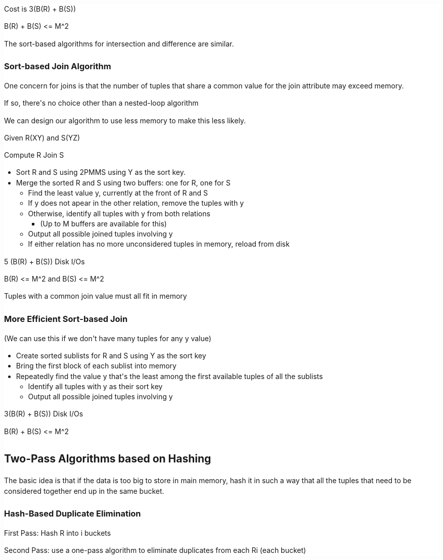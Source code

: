 Cost is 3(B(R) + B(S))

B(R) + B(S) <= M^2

The sort-based algorithms for intersection and difference are similar. 

### Sort-based Join Algorithm

One concern for joins is that the number of tuples that share a common value for the join attribute may exceed memory. 

If so, there's no choice other than a nested-loop algorithm

We can design our algorithm to use less memory to make this less likely. 

Given R(XY) and S(YZ)

Compute R Join S

- Sort R and S using 2PMMS using Y as the sort key. 
- Merge the sorted R and S using two buffers: one for R, one for S
    - Find the least value y, currently at the front of R and S
    - If y does not apear in the other relation, remove the tuples with y 
    - Otherwise, identify all tuples with y from both relations
        - (Up to M buffers are available for this)
    - Output all possible joined tuples involving y
    - If either relation has no more unconsidered tuples in memory, reload from disk

5 (B(R) + B(S)) Disk I/Os

B(R) <= M^2 and B(S) <= M^2

Tuples with a common join value must all fit in memory

### More Efficient Sort-based Join

(We can use this if we don't have many tuples for any y value)

- Create sorted sublists for R and S using Y as the sort key
- Bring the first block of each sublist into memory 
- Repeatedly find the value y that's the least among the first available tuples of all the sublists
    - Identify all tuples with y as their sort key
    - Output all possible joined tuples involving y

3(B(R) + B(S)) Disk I/Os

B(R) + B(S) <= M^2

## Two-Pass Algorithms based on Hashing

The basic idea is that if the data is too big to store in main memory, hash it in such a way that all the tuples that need to be considered together end up in the same bucket. 

### Hash-Based Duplicate Elimination

First Pass: Hash R into i buckets

Second Pass: use a one-pass algorithm to eliminate duplicates from each Ri (each bucket)
